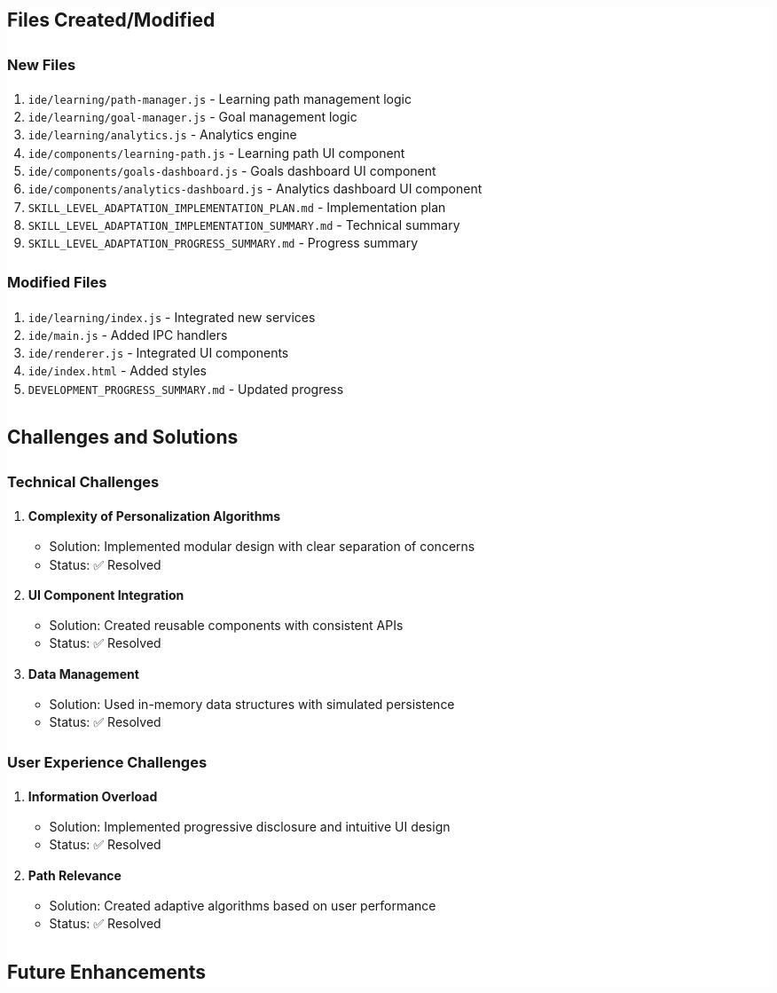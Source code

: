 ## Files Created/Modified

### New Files

1. `ide/learning/path-manager.js` - Learning path management logic
2. `ide/learning/goal-manager.js` - Goal management logic
3. `ide/learning/analytics.js` - Analytics engine
4. `ide/components/learning-path.js` - Learning path UI component
5. `ide/components/goals-dashboard.js` - Goals dashboard UI component
6. `ide/components/analytics-dashboard.js` - Analytics dashboard UI component
7. `SKILL_LEVEL_ADAPTATION_IMPLEMENTATION_PLAN.md` - Implementation plan
8. `SKILL_LEVEL_ADAPTATION_IMPLEMENTATION_SUMMARY.md` - Technical summary
9. `SKILL_LEVEL_ADAPTATION_PROGRESS_SUMMARY.md` - Progress summary

### Modified Files

1. `ide/learning/index.js` - Integrated new services
2. `ide/main.js` - Added IPC handlers
3. `ide/renderer.js` - Integrated UI components
4. `ide/index.html` - Added styles
5. `DEVELOPMENT_PROGRESS_SUMMARY.md` - Updated progress

## Challenges and Solutions

### Technical Challenges

1. **Complexity of Personalization Algorithms**

    - Solution: Implemented modular design with clear separation of concerns
    - Status: ✅ Resolved

2. **UI Component Integration**

    - Solution: Created reusable components with consistent APIs
    - Status: ✅ Resolved

3. **Data Management**
    - Solution: Used in-memory data structures with simulated persistence
    - Status: ✅ Resolved

### User Experience Challenges

1. **Information Overload**

    - Solution: Implemented progressive disclosure and intuitive UI design
    - Status: ✅ Resolved

2. **Path Relevance**
    - Solution: Created adaptive algorithms based on user performance
    - Status: ✅ Resolved

## Future Enhancements
